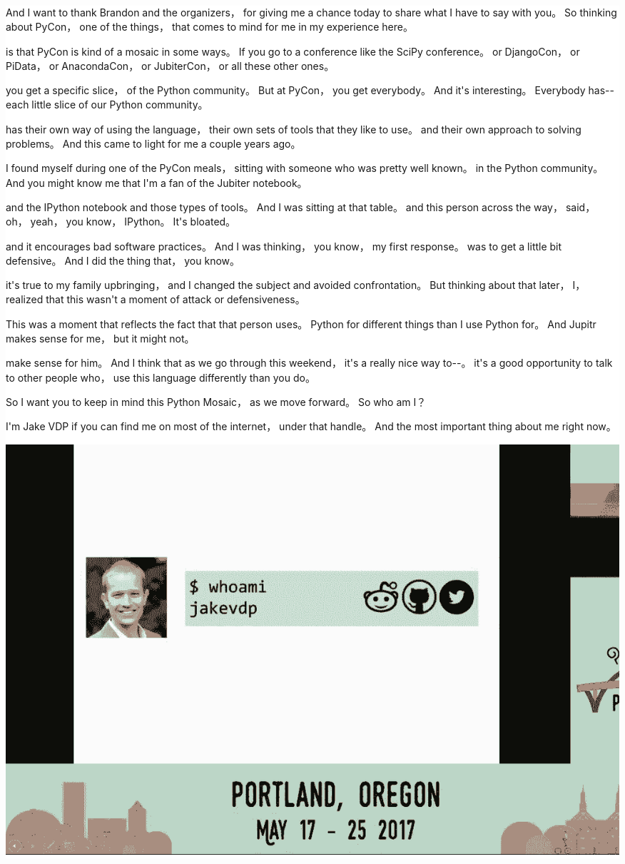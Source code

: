  And I want to thank Brandon and the organizers， for giving me a chance today to share what I have to say with you。 So thinking about PyCon， one of the things， that comes to mind for me in my experience here。

 is that PyCon is kind of a mosaic in some ways。 If you go to a conference like the SciPy conference。 or DjangoCon， or PiData， or AnacondaCon， or JubiterCon， or all these other ones。

 you get a specific slice， of the Python community。 But at PyCon， you get everybody。 And it's interesting。 Everybody has-- each little slice of our Python community。

 has their own way of using the language， their own sets of tools that they like to use。 and their own approach to solving problems。 And this came to light for me a couple years ago。

 I found myself during one of the PyCon meals， sitting with someone who was pretty well known。 in the Python community。 And you might know me that I'm a fan of the Jubiter notebook。

 and the IPython notebook and those types of tools。 And I was sitting at that table。 and this person across the way， said， oh， yeah， you know， IPython。 It's bloated。

 and it encourages bad software practices。 And I was thinking， you know， my first response。 was to get a little bit defensive。 And I did the thing that， you know。

 it's true to my family upbringing， and I changed the subject and avoided confrontation。 But thinking about that later， I， realized that this wasn't a moment of attack or defensiveness。

 This was a moment that reflects the fact that that person uses。 Python for different things than I use Python for。 And Jupitr makes sense for me， but it might not。

 make sense for him。 And I think that as we go through this weekend， it's a really nice way to--。 it's a good opportunity to talk to other people who， use this language differently than you do。

 So I want you to keep in mind this Python Mosaic， as we move forward。 So who am I？

 I'm Jake VDP if you can find me on most of the internet， under that handle。 And the most important thing about me right now。

![](img/e746e267964099ee86914c7802a7d212_3.png)
